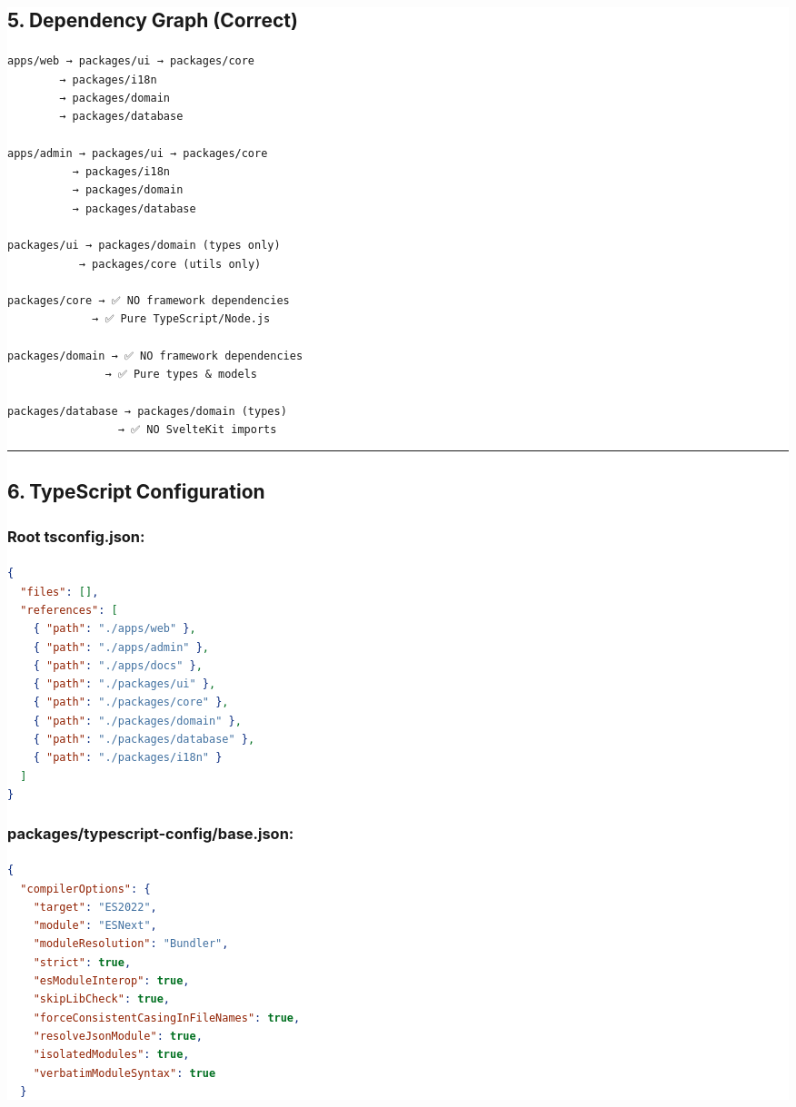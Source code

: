## 5. Dependency Graph (Correct)

```
apps/web → packages/ui → packages/core
        → packages/i18n
        → packages/domain
        → packages/database

apps/admin → packages/ui → packages/core
          → packages/i18n
          → packages/domain
          → packages/database

packages/ui → packages/domain (types only)
           → packages/core (utils only)

packages/core → ✅ NO framework dependencies
             → ✅ Pure TypeScript/Node.js

packages/domain → ✅ NO framework dependencies
               → ✅ Pure types & models

packages/database → packages/domain (types)
                 → ✅ NO SvelteKit imports
```

---

## 6. TypeScript Configuration

### Root tsconfig.json:

```json
{
  "files": [],
  "references": [
    { "path": "./apps/web" },
    { "path": "./apps/admin" },
    { "path": "./apps/docs" },
    { "path": "./packages/ui" },
    { "path": "./packages/core" },
    { "path": "./packages/domain" },
    { "path": "./packages/database" },
    { "path": "./packages/i18n" }
  ]
}
```

### packages/typescript-config/base.json:

```json
{
  "compilerOptions": {
    "target": "ES2022",
    "module": "ESNext",
    "moduleResolution": "Bundler",
    "strict": true,
    "esModuleInterop": true,
    "skipLibCheck": true,
    "forceConsistentCasingInFileNames": true,
    "resolveJsonModule": true,
    "isolatedModules": true,
    "verbatimModuleSyntax": true
  }
```